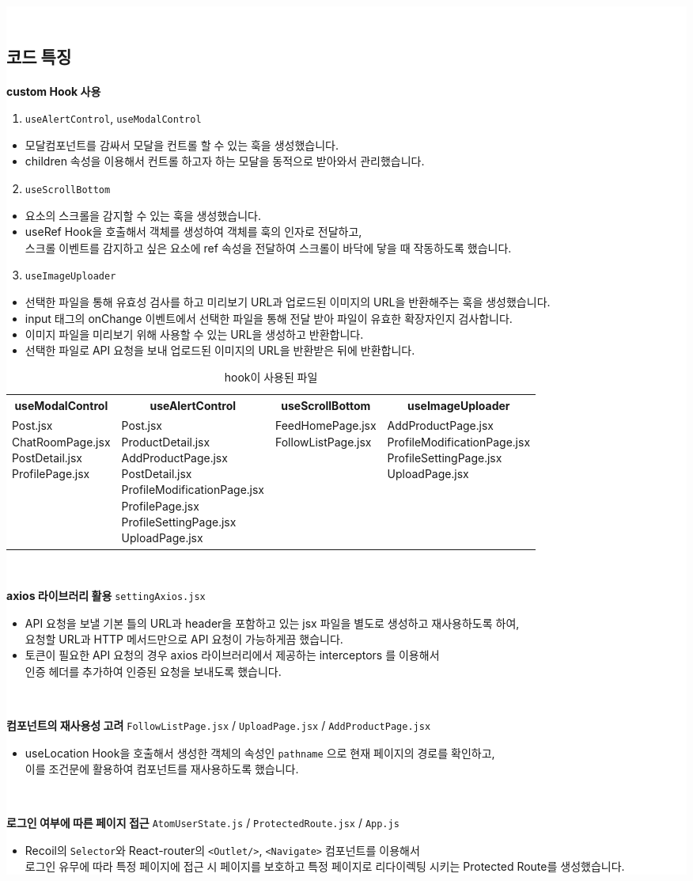 <br />

## 코드 특징

**custom Hook 사용**
1. `useAlertControl`, `useModalControl` 
  - 모달컴포넌트를 감싸서 모달을 컨트롤 할 수 있는 훅을 생성했습니다. 
  - children 속성을 이용해서 컨트롤 하고자 하는 모달을 동적으로 받아와서 관리했습니다. 
2. `useScrollBottom` 
  - 요소의 스크롤을 감지할 수 있는 훅을 생성했습니다. 
  - useRef Hook을 호출해서 객체를 생성하여 객체를 훅의 인자로 전달하고,  
    스크롤 이벤트를 감지하고 싶은 요소에 ref 속성을 전달하여 스크롤이 바닥에 닿을 때 작동하도록 했습니다.
3. `useImageUploader`
  - 선택한 파일을 통해 유효성 검사를 하고 미리보기 URL과 업로드된 이미지의 URL을 반환해주는 훅을 생성했습니다.
  - input 태그의 onChange 이벤트에서 선택한 파일을 통해 전달 받아 파일이 유효한 확장자인지 검사합니다.
  - 이미지 파일을 미리보기 위해 사용할 수 있는 URL을 생성하고 반환합니다.
  - 선택한 파일로 API 요청을 보내 업로드된 이미지의 URL을 반환받은 뒤에 반환합니다. 
  
<table>
<caption>hook이 사용된 파일</caption>
  <tr>
    <th>useModalControl</th>
    <th>useAlertControl</th>
    <th>useScrollBottom</th>
    <th>useImageUploader</th>
  </tr>
  <tr>
    <td rowspan="4">Post.jsx <br /> ChatRoomPage.jsx <br /> PostDetail.jsx <br /> ProfilePage.jsx </td>
    <td> Post.jsx <br /> ProductDetail.jsx <br /> AddProductPage.jsx <br /> PostDetail.jsx <br /> ProfileModificationPage.jsx <br /> ProfilePage.jsx <br /> ProfileSettingPage.jsx <br /> UploadPage.jsx</td>
    <td> FeedHomePage.jsx <br /> FollowListPage.jsx </td>
    <td> AddProductPage.jsx <br /> ProfileModificationPage.jsx <br /> ProfileSettingPage.jsx <br /> UploadPage.jsx </td>
  </tr>
</table>

<br />

**axios 라이브러리 활용** `settingAxios.jsx`
  - API 요청을 보낼 기본 틀의 URL과 header을 포함하고 있는 jsx 파일을 별도로 생성하고 재사용하도록 하여,   
    요청할 URL과 HTTP 메서드만으로 API 요청이 가능하게끔 했습니다.
  - 토큰이 필요한 API 요청의 경우 axios 라이브러리에서 제공하는 interceptors 를 이용해서  
    인증 헤더를 추가하여 인증된 요청을 보내도록 했습니다.

<br />

**컴포넌트의 재사용성 고려** `FollowListPage.jsx` / `UploadPage.jsx` / `AddProductPage.jsx`
  - useLocation Hook을 호출해서 생성한 객체의 속성인 `pathname` 으로 현재 페이지의 경로를 확인하고,  
    이를 조건문에 활용하여 컴포넌트를 재사용하도록 했습니다.

<br />

**로그인 여부에 따른 페이지 접근** `AtomUserState.js` / `ProtectedRoute.jsx` / `App.js`
  - Recoil의 `Selector`와 React-router의 `<Outlet/>`, `<Navigate>` 컴포넌트를 이용해서  
    로그인 유무에 따라 특정 페이지에 접근 시 페이지를 보호하고 특정 페이지로 리다이렉팅 시키는 Protected Route를 생성했습니다.
